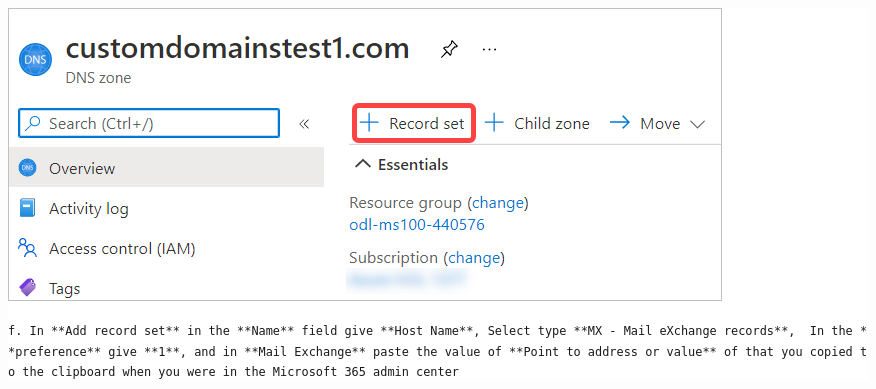    ![](Images/azure-dns-add-records.png)

	f. In **Add record set** in the **Name** field give **Host Name**, Select type **MX - Mail eXchange records**,  In the **preference** give **1**, and in **Mail Exchange** paste the value of **Point to address or value** of that you copied to the clipboard when you were in the Microsoft 365 admin center
